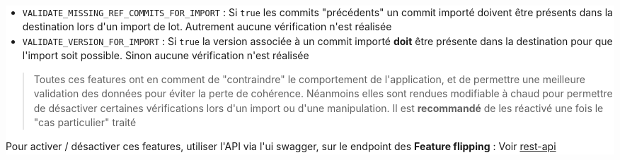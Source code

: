 * `VALIDATE_MISSING_REF_COMMITS_FOR_IMPORT` : Si `true` les commits "précédents" un commit importé doivent être présents dans la destination lors d'un import de lot. Autrement aucune vérification n'est réalisée
* `VALIDATE_VERSION_FOR_IMPORT` : Si `true` la version associée à un commit importé **doit** être présente dans la destination pour que l'import soit possible. Sinon aucune vérification n'est réalisée

> Toutes ces features ont en comment de "contraindre" le comportement de l'application, et de permettre une meilleure validation des données pour éviter la perte de cohérence. Néanmoins elles sont rendues modifiable à chaud pour permettre de désactiver certaines vérifications lors d'un import ou d'une manipulation. Il est **recommandé** de les réactivé une fois le "cas particulier" traité

Pour activer / désactiver ces features, utiliser l'API via l'ui swagger, sur le endpoint des **Feature flipping** : Voir [rest-api](rest-api.md) 
